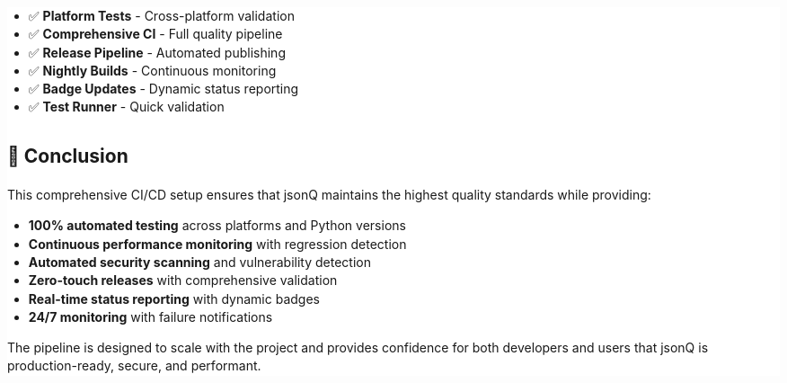 - ✅ **Platform Tests** - Cross-platform validation
- ✅ **Comprehensive CI** - Full quality pipeline  
- ✅ **Release Pipeline** - Automated publishing
- ✅ **Nightly Builds** - Continuous monitoring
- ✅ **Badge Updates** - Dynamic status reporting
- ✅ **Test Runner** - Quick validation

## 🎉 Conclusion

This comprehensive CI/CD setup ensures that jsonQ maintains the highest quality standards while providing:

- **100% automated testing** across platforms and Python versions
- **Continuous performance monitoring** with regression detection
- **Automated security scanning** and vulnerability detection
- **Zero-touch releases** with comprehensive validation
- **Real-time status reporting** with dynamic badges
- **24/7 monitoring** with failure notifications

The pipeline is designed to scale with the project and provides confidence for both developers and users that jsonQ is production-ready, secure, and performant.